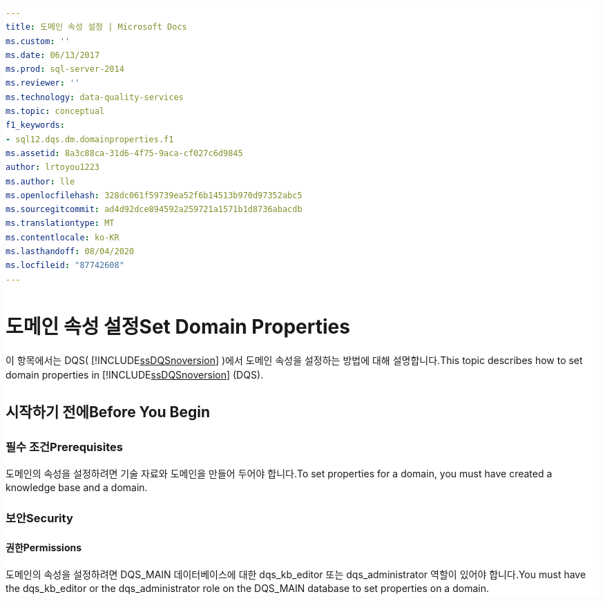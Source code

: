 ```yaml
---
title: 도메인 속성 설정 | Microsoft Docs
ms.custom: ''
ms.date: 06/13/2017
ms.prod: sql-server-2014
ms.reviewer: ''
ms.technology: data-quality-services
ms.topic: conceptual
f1_keywords:
- sql12.dqs.dm.domainproperties.f1
ms.assetid: 8a3c88ca-31d6-4f75-9aca-cf027c6d9845
author: lrtoyou1223
ms.author: lle
ms.openlocfilehash: 328dc061f59739ea52f6b14513b970d97352abc5
ms.sourcegitcommit: ad4d92dce894592a259721a1571b1d8736abacdb
ms.translationtype: MT
ms.contentlocale: ko-KR
ms.lasthandoff: 08/04/2020
ms.locfileid: "87742608"
---
```

# <a name="set-domain-properties"></a><span data-ttu-id="e0776-102">도메인 속성 설정</span><span class="sxs-lookup"><span data-stu-id="e0776-102">Set Domain Properties</span></span>
  <span data-ttu-id="e0776-103">이 항목에서는 DQS( [!INCLUDE[ssDQSnoversion](../includes/ssdqsnoversion-md.md)] )에서 도메인 속성을 설정하는 방법에 대해 설명합니다.</span><span class="sxs-lookup"><span data-stu-id="e0776-103">This topic describes how to set domain properties in [!INCLUDE[ssDQSnoversion](../includes/ssdqsnoversion-md.md)] (DQS).</span></span>  
  
##  <a name="before-you-begin"></a><a name="BeforeYouBegin"></a> <span data-ttu-id="e0776-104">시작하기 전에</span><span class="sxs-lookup"><span data-stu-id="e0776-104">Before You Begin</span></span>  
  
###  <a name="prerequisites"></a><a name="Prerequisites"></a> <span data-ttu-id="e0776-105">필수 조건</span><span class="sxs-lookup"><span data-stu-id="e0776-105">Prerequisites</span></span>  
 <span data-ttu-id="e0776-106">도메인의 속성을 설정하려면 기술 자료와 도메인을 만들어 두어야 합니다.</span><span class="sxs-lookup"><span data-stu-id="e0776-106">To set properties for a domain, you must have created a knowledge base and a domain.</span></span>  
  
###  <a name="security"></a><a name="Security"></a> <span data-ttu-id="e0776-107">보안</span><span class="sxs-lookup"><span data-stu-id="e0776-107">Security</span></span>  
  
####  <a name="permissions"></a><a name="Permissions"></a> <span data-ttu-id="e0776-108">권한</span><span class="sxs-lookup"><span data-stu-id="e0776-108">Permissions</span></span>  
 <span data-ttu-id="e0776-109">도메인의 속성을 설정하려면 DQS_MAIN 데이터베이스에 대한 dqs_kb_editor 또는 dqs_administrator 역할이 있어야 합니다.</span><span class="sxs-lookup"><span data-stu-id="e0776-109">You must have the dqs_kb_editor or the dqs_administrator role on the DQS_MAIN database to set properties on a domain.</span></span>  
  
